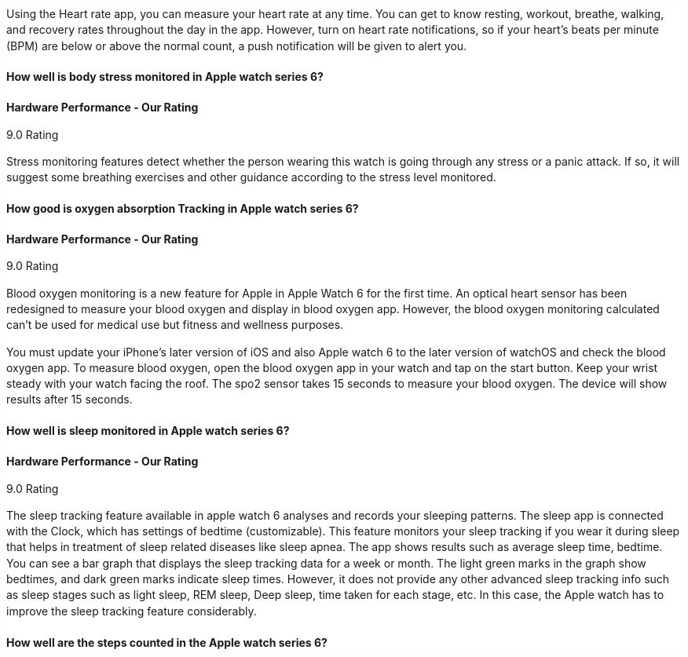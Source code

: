 Using the Heart rate app, you can measure your heart rate at any time. You can get to know resting, workout, breathe, walking, and recovery rates throughout the day in the app. However, turn on heart rate notifications, so if your heart’s beats per minute (BPM) are below or above the normal count, a push notification will be given to alert you.

#### How well is body stress monitored in Apple watch series 6?

<b>Hardware Performance - Our Rating</b>
<div class="w3-light-grey">
  <div class="w3-container w3-blue" style="width:90%">9.0 Rating</div>
</div>

Stress monitoring features detect whether the person wearing this watch is going through any stress or a panic attack. If so, it will suggest some breathing exercises and other guidance according to the stress level monitored.

#### How good is oxygen absorption Tracking in Apple watch series 6?

<b>Hardware Performance - Our Rating</b>
<div class="w3-light-grey">
  <div class="w3-container w3-blue" style="width:90%">9.0 Rating</div>
</div>

Blood oxygen monitoring is a new feature for Apple in Apple Watch 6 for the first time. An optical heart sensor has been redesigned to measure your blood oxygen and display in blood oxygen app. However, the blood oxygen monitoring calculated can’t be used for medical use but fitness and wellness purposes.

You must update your iPhone’s later version of iOS and also Apple watch 6 to the later version of watchOS and check the blood oxygen app. To measure blood oxygen, open the blood oxygen app in your watch and tap on the start button. Keep your wrist steady with your watch  facing the roof. The spo2 sensor takes 15 seconds to measure your blood oxygen. The device will show results after 15 seconds.

#### How well is sleep monitored in Apple watch series 6?

<b>Hardware Performance - Our Rating</b>
<div class="w3-light-grey">
  <div class="w3-container w3-blue" style="width:90%">9.0 Rating</div>
</div>

The sleep tracking feature available in apple watch 6 analyses and records your sleeping patterns. The sleep app is connected with the Clock, which has settings of bedtime (customizable). This feature monitors your sleep tracking if you wear it during sleep that helps in treatment of sleep related diseases like sleep apnea. The app shows results such as average sleep time, bedtime. You can see a bar graph that displays the sleep tracking data for a week or month. The light green marks in the graph show bedtimes, and dark green marks indicate sleep times. However, it does not provide any other advanced sleep tracking info such as sleep stages such as light sleep, REM sleep, Deep sleep, time taken for each stage, etc. In this case, the Apple watch has to improve the sleep tracking feature considerably.

#### How well are the steps counted in the Apple watch series 6?
